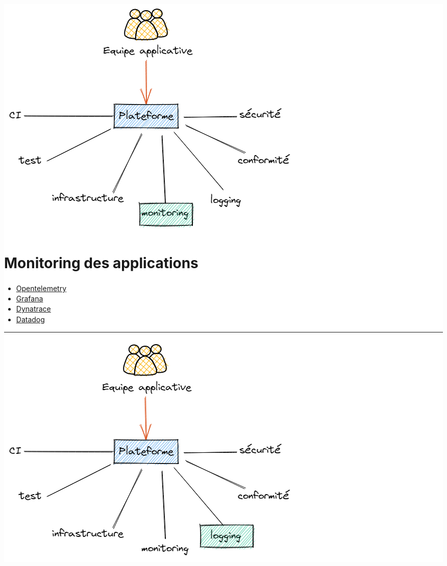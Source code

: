 ![bg left 70%](assets/platform-monitoring.excalidraw.png)

# Monitoring des applications

- [Opentelemetry](https://opentelemetry.io/)
- [Grafana](https://github.com/grafana/grafana)
- [Dynatrace](https://www.dynatrace.com/)
- [Datadog](https://www.datadoghq.com/)

---

![bg left 70%](assets/platform-logging.excalidraw.png)
